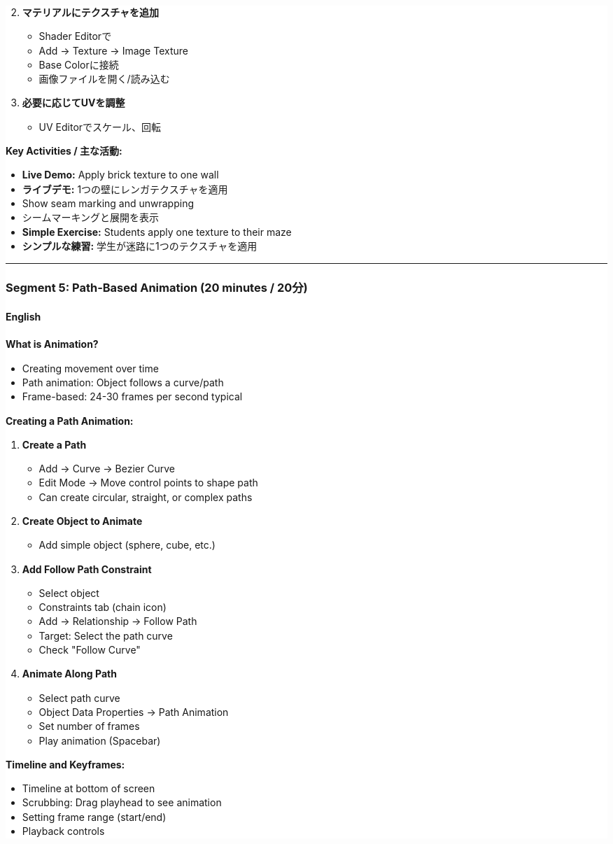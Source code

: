 2. **マテリアルにテクスチャを追加**
   - Shader Editorで
   - Add → Texture → Image Texture
   - Base Colorに接続
   - 画像ファイルを開く/読み込む

3. **必要に応じてUVを調整**
   - UV Editorでスケール、回転

**Key Activities / 主な活動:**
- **Live Demo:** Apply brick texture to one wall
- **ライブデモ:** 1つの壁にレンガテクスチャを適用
- Show seam marking and unwrapping
- シームマーキングと展開を表示
- **Simple Exercise:** Students apply one texture to their maze
- **シンプルな練習:** 学生が迷路に1つのテクスチャを適用

---

### Segment 5: Path-Based Animation (20 minutes / 20分)

#### English

**What is Animation?**
- Creating movement over time
- Path animation: Object follows a curve/path
- Frame-based: 24-30 frames per second typical

**Creating a Path Animation:**

1. **Create a Path**
   - Add → Curve → Bezier Curve
   - Edit Mode → Move control points to shape path
   - Can create circular, straight, or complex paths

2. **Create Object to Animate**
   - Add simple object (sphere, cube, etc.)

3. **Add Follow Path Constraint**
   - Select object
   - Constraints tab (chain icon)
   - Add → Relationship → Follow Path
   - Target: Select the path curve
   - Check "Follow Curve"

4. **Animate Along Path**
   - Select path curve
   - Object Data Properties → Path Animation
   - Set number of frames
   - Play animation (Spacebar)

**Timeline and Keyframes:**
- Timeline at bottom of screen
- Scrubbing: Drag playhead to see animation
- Setting frame range (start/end)
- Playback controls
